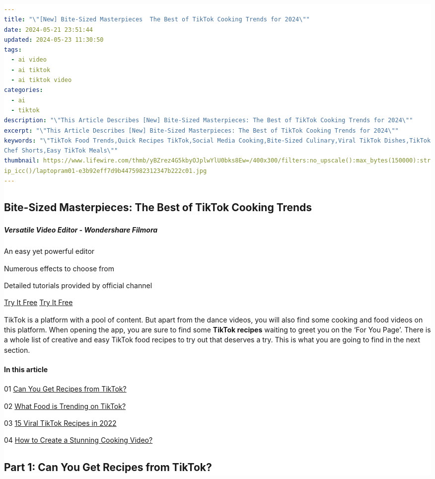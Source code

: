 ```yaml
---
title: "\"[New] Bite-Sized Masterpieces  The Best of TikTok Cooking Trends for 2024\""
date: 2024-05-21 23:51:44
updated: 2024-05-23 11:30:50
tags:
  - ai video
  - ai tiktok
  - ai tiktok video
categories:
  - ai
  - tiktok
description: "\"This Article Describes [New] Bite-Sized Masterpieces: The Best of TikTok Cooking Trends for 2024\""
excerpt: "\"This Article Describes [New] Bite-Sized Masterpieces: The Best of TikTok Cooking Trends for 2024\""
keywords: "\"TikTok Food Trends,Quick Recipes TikTok,Social Media Cooking,Bite-Sized Culinary,Viral TikTok Dishes,TikTok Chef Shorts,Easy TikTok Meals\""
thumbnail: https://www.lifewire.com/thmb/yBZrez4G5kbyOJplwYlU0bks8Ew=/400x300/filters:no_upscale():max_bytes(150000):strip_icc()/laptopram01-e3b92eff7d9b4475982312347b222c01.jpg
---
```


## Bite-Sized Masterpieces: The Best of TikTok Cooking Trends

##### Versatile Video Editor - Wondershare Filmora

An easy yet powerful editor

Numerous effects to choose from

Detailed tutorials provided by official channel

[Try It Free](https://tools.techidaily.com/wondershare/filmora/download/) [Try It Free](https://tools.techidaily.com/wondershare/filmora/download/)

TikTok is a platform with a pool of content. But apart from the dance videos, you will also find some cooking and food videos on this platform. When opening the app, you are sure to find some **TikTok recipes** waiting to greet you on the ‘For You Page’. There is a whole list of creative and easy TikTok food recipes to try out that deserves a try. This is what you are going to find in the next section.

#### In this article

01 [Can You Get Recipes from TikTok?](#part1)

02 [What Food is Trending on TikTok?](#part2)

03 [15 Viral TikTok Recipes in 2022](#part3)

04 [How to Create a Stunning Cooking Video?](#part4)

## Part 1: Can You Get Recipes from TikTok?
